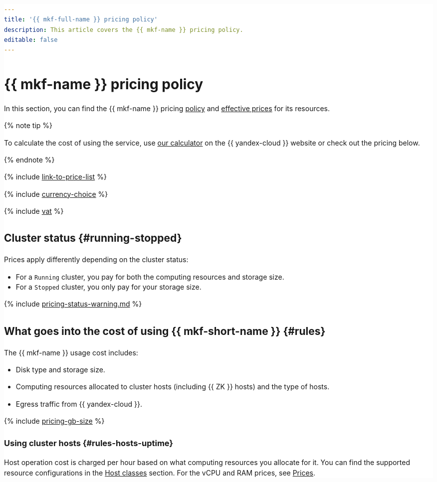 ```yaml
---
title: '{{ mkf-full-name }} pricing policy'
description: This article covers the {{ mkf-name }} pricing policy.
editable: false
---
```


# {{ mkf-name }} pricing policy

In this section, you can find the {{ mkf-name }} pricing [policy](#rules) and [effective prices](#prices) for its resources.

{% note tip %}




To calculate the cost of using the service, use [our calculator](https://yandex.cloud/en/prices?state=285af0b6c6a6#calculator) on the {{ yandex-cloud }} website or check out the pricing below.



{% endnote %}

{% include [link-to-price-list](../_includes/pricing/link-to-price-list.md) %}

{% include [currency-choice](../_includes/pricing/currency-choice.md) %}

{% include [vat](../_includes/vat.md) %}

## Cluster status {#running-stopped}

Prices apply differently depending on the cluster status:

* For a `Running` cluster, you pay for both the computing resources and storage size.
* For a `Stopped` cluster, you only pay for your storage size.

{% include [pricing-status-warning.md](../_includes/mdb/pricing-status-warning.md) %}

## What goes into the cost of using {{ mkf-short-name }} {#rules}

The {{ mkf-name }} usage cost includes:

* Disk type and storage size.

* Computing resources allocated to cluster hosts (including {{ ZK }} hosts) and the type of hosts.

* Egress traffic from {{ yandex-cloud }}.

{% include [pricing-gb-size](../_includes/pricing-gb-size.md) %}

### Using cluster hosts {#rules-hosts-uptime}

Host operation cost is charged per hour based on what computing resources you allocate for it. You can find the supported resource configurations in the [Host classes](concepts/instance-types.md) section. For the vCPU and RAM prices, see [Prices](#prices).
